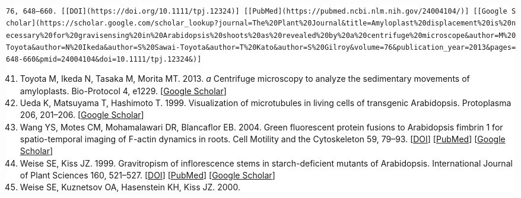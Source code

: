     76, 648–660. [[DOI](https://doi.org/10.1111/tpj.12324)] [[PubMed](https://pubmed.ncbi.nlm.nih.gov/24004104/)] [[Google Scholar](https://scholar.google.com/scholar_lookup?journal=The%20Plant%20Journal&title=Amyloplast%20displacement%20is%20necessary%20for%20gravisensing%20in%20Arabidopsis%20shoots%20as%20revealed%20by%20a%20centrifuge%20microscope&author=M%20Toyota&author=N%20Ikeda&author=S%20Sawai-Toyota&author=T%20Kato&author=S%20Gilroy&volume=76&publication_year=2013&pages=648-660&pmid=24004104&doi=10.1111/tpj.12324&)]
41. Toyota M, Ikeda N, Tasaka M, Morita MT.
    2013.
    *a*
    Centrifuge microscopy to analyze the sedimentary movements of amyloplasts. Bio-Protocol
    4, e1229. [[Google Scholar](https://scholar.google.com/scholar_lookup?journal=Bio-Protocol&title=Centrifuge%20microscopy%20to%20analyze%20the%20sedimentary%20movements%20of%20amyloplasts&author=M%20Toyota&author=N%20Ikeda&author=M%20Tasaka&author=MT%20Morita&volume=4&publication_year=2013&pages=e1229&)]
42. Ueda K, Matsuyama T, Hashimoto T.
    1999.
    Visualization of microtubules in living cells of transgenic Arabidopsis. Protoplasma
    206, 201–206. [[Google Scholar](https://scholar.google.com/scholar_lookup?journal=Protoplasma&title=Visualization%20of%20microtubules%20in%20living%20cells%20of%20transgenic%20Arabidopsis&author=K%20Ueda&author=T%20Matsuyama&author=T%20Hashimoto&volume=206&publication_year=1999&pages=201-206&)]
43. Wang YS, Motes CM, Mohamalawari DR, Blancaflor EB.
    2004.
    Green fluorescent protein fusions to Arabidopsis fimbrin 1 for spatio-temporal imaging of F-actin dynamics in roots. Cell Motility and the Cytoskeleton
    59, 79–93. [[DOI](https://doi.org/10.1002/cm.20024)] [[PubMed](https://pubmed.ncbi.nlm.nih.gov/15362112/)] [[Google Scholar](https://scholar.google.com/scholar_lookup?journal=Cell%20Motility%20and%20the%20Cytoskeleton&title=Green%20fluorescent%20protein%20fusions%20to%20Arabidopsis%20fimbrin%201%20for%20spatio-temporal%20imaging%20of%20F-actin%20dynamics%20in%20roots&author=YS%20Wang&author=CM%20Motes&author=DR%20Mohamalawari&author=EB%20Blancaflor&volume=59&publication_year=2004&pages=79-93&pmid=15362112&doi=10.1002/cm.20024&)]
44. Weise SE, Kiss JZ.
    1999.
    Gravitropism of inflorescence stems in starch-deficient mutants of Arabidopsis. International Journal of Plant Sciences
    160, 521–527. [[DOI](https://doi.org/10.1086/314142)] [[PubMed](https://pubmed.ncbi.nlm.nih.gov/11542271/)] [[Google Scholar](https://scholar.google.com/scholar_lookup?journal=International%20Journal%20of%20Plant%20Sciences&title=Gravitropism%20of%20inflorescence%20stems%20in%20starch-deficient%20mutants%20of%20Arabidopsis&author=SE%20Weise&author=JZ%20Kiss&volume=160&publication_year=1999&pages=521-527&pmid=11542271&doi=10.1086/314142&)]
45. Weise SE, Kuznetsov OA, Hasenstein KH, Kiss JZ.
    2000.
